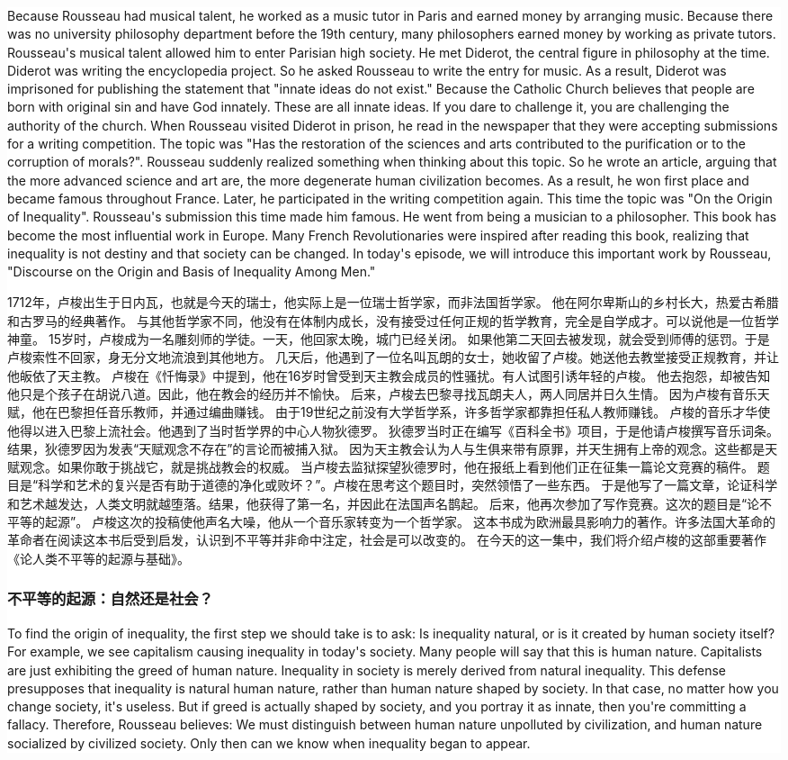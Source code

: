 Because Rousseau had musical talent, he worked as a music tutor in Paris and earned money by arranging music.
Because there was no university philosophy department before the 19th century, many philosophers earned money by working as private tutors.
Rousseau's musical talent allowed him to enter Parisian high society. He met Diderot, the central figure in philosophy at the time.
Diderot was writing the encyclopedia project. So he asked Rousseau to write the entry for music.
As a result, Diderot was imprisoned for publishing the statement that "innate ideas do not exist."
Because the Catholic Church believes that people are born with original sin and have God innately. These are all innate ideas. If you dare to challenge it, you are challenging the authority of the church.
When Rousseau visited Diderot in prison, he read in the newspaper that they were accepting submissions for a writing competition.
The topic was "Has the restoration of the sciences and arts contributed to the purification or to the corruption of morals?". Rousseau suddenly realized something when thinking about this topic.
So he wrote an article, arguing that the more advanced science and art are, the more degenerate human civilization becomes. As a result, he won first place and became famous throughout France.
Later, he participated in the writing competition again. This time the topic was "On the Origin of Inequality".
Rousseau's submission this time made him famous. He went from being a musician to a philosopher.
This book has become the most influential work in Europe. Many French Revolutionaries were inspired after reading this book, realizing that inequality is not destiny and that society can be changed.
In today's episode, we will introduce this important work by Rousseau, "Discourse on the Origin and Basis of Inequality Among Men."

1712年，卢梭出生于日内瓦，也就是今天的瑞士，他实际上是一位瑞士哲学家，而非法国哲学家。
他在阿尔卑斯山的乡村长大，热爱古希腊和古罗马的经典著作。
与其他哲学家不同，他没有在体制内成长，没有接受过任何正规的哲学教育，完全是自学成才。可以说他是一位哲学神童。
15岁时，卢梭成为一名雕刻师的学徒。一天，他回家太晚，城门已经关闭。
如果他第二天回去被发现，就会受到师傅的惩罚。于是卢梭索性不回家，身无分文地流浪到其他地方。
几天后，他遇到了一位名叫瓦朗的女士，她收留了卢梭。她送他去教堂接受正规教育，并让他皈依了天主教。
卢梭在《忏悔录》中提到，他在16岁时曾受到天主教会成员的性骚扰。有人试图引诱年轻的卢梭。
他去抱怨，却被告知他只是个孩子在胡说八道。因此，他在教会的经历并不愉快。
后来，卢梭去巴黎寻找瓦朗夫人，两人同居并日久生情。
因为卢梭有音乐天赋，他在巴黎担任音乐教师，并通过编曲赚钱。
由于19世纪之前没有大学哲学系，许多哲学家都靠担任私人教师赚钱。
卢梭的音乐才华使他得以进入巴黎上流社会。他遇到了当时哲学界的中心人物狄德罗。
狄德罗当时正在编写《百科全书》项目，于是他请卢梭撰写音乐词条。
结果，狄德罗因为发表“天赋观念不存在”的言论而被捕入狱。
因为天主教会认为人与生俱来带有原罪，并天生拥有上帝的观念。这些都是天赋观念。如果你敢于挑战它，就是挑战教会的权威。
当卢梭去监狱探望狄德罗时，他在报纸上看到他们正在征集一篇论文竞赛的稿件。
题目是“科学和艺术的复兴是否有助于道德的净化或败坏？”。卢梭在思考这个题目时，突然领悟了一些东西。
于是他写了一篇文章，论证科学和艺术越发达，人类文明就越堕落。结果，他获得了第一名，并因此在法国声名鹊起。
后来，他再次参加了写作竞赛。这次的题目是“论不平等的起源”。
卢梭这次的投稿使他声名大噪，他从一个音乐家转变为一个哲学家。
这本书成为欧洲最具影响力的著作。许多法国大革命的革命者在阅读这本书后受到启发，认识到不平等并非命中注定，社会是可以改变的。
在今天的这一集中，我们将介绍卢梭的这部重要著作《论人类不平等的起源与基础》。

### 不平等的起源：自然还是社会？

To find the origin of inequality, the first step we should take is to ask: Is inequality natural, or is it created by human society itself?
For example, we see capitalism causing inequality in today's society. Many people will say that this is human nature.
Capitalists are just exhibiting the greed of human nature. Inequality in society is merely derived from natural inequality.
This defense presupposes that inequality is natural human nature, rather than human nature shaped by society. In that case, no matter how you change society, it's useless.
But if greed is actually shaped by society, and you portray it as innate, then you're committing a fallacy.
Therefore, Rousseau believes: We must distinguish between human nature unpolluted by civilization, and human nature socialized by civilized society.
Only then can we know when inequality began to appear.